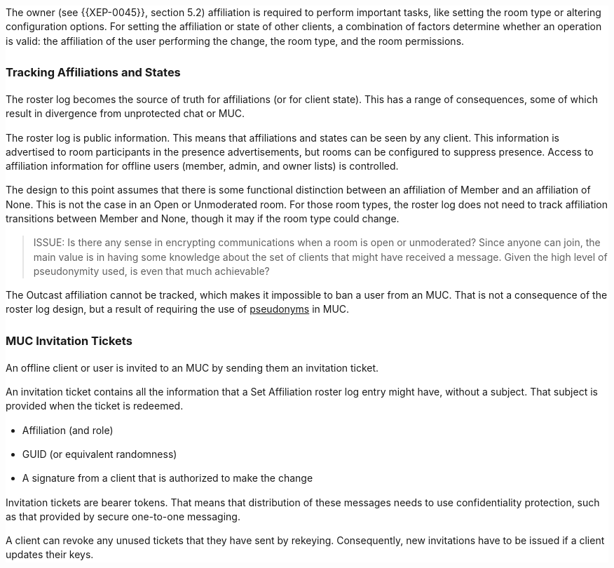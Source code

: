 The owner (see {{XEP-0045}}, section 5.2) affiliation is required to
perform important tasks, like setting the room type or altering configuration
options.  For setting the affiliation or state of other clients, a combination
of factors determine whether an operation is valid: the affiliation of the
user performing the change, the room type, and the room
permissions.

### Tracking Affiliations and States

The roster log becomes the source of truth for affiliations (or for client
state).  This has a range of consequences, some of which result in divergence
from unprotected chat or MUC.

The roster log is public information.  This means that affiliations and states
can be seen by any client. This information is advertised to room participants
in the presence advertisements, but rooms can be configured to suppress
presence. Access to affiliation information for offline users (member, admin,
and owner lists) is controlled.

The design to this point assumes that there is some functional distinction
between an affiliation of Member and an affiliation of None. This is not the
case in an Open or Unmoderated room. For those room types, the roster log does
not need to track affiliation transitions between Member and None, though it
may if the room type could change.

> ISSUE: Is there any sense in encrypting communications when a room is open or
unmoderated?  Since anyone can join, the main value is in having some
knowledge about the set of clients that might have received a message. Given
the high level of pseudonymity used, is even that much achievable?

The Outcast affiliation cannot be tracked, which makes it impossible to ban a
user from an MUC. That is not a consequence of the roster log design, but a
result of requiring the use of [pseudonyms](#pseudonymity) in MUC.

### MUC Invitation Tickets

An offline client or user is invited to an MUC by sending them an invitation
ticket.

An invitation ticket contains all the information that a Set Affiliation
roster log entry might have, without a subject.  That subject is provided when
the ticket is redeemed.

* Affiliation (and role)

* GUID (or equivalent randomness)

* A signature from a client that is authorized to make the change

Invitation tickets are bearer tokens. That means that distribution of these
messages needs to use confidentiality protection, such as that provided by
secure one-to-one messaging.

A client can revoke any unused tickets that they have sent by rekeying.
Consequently, new invitations have to be issued if a client updates their
keys.
